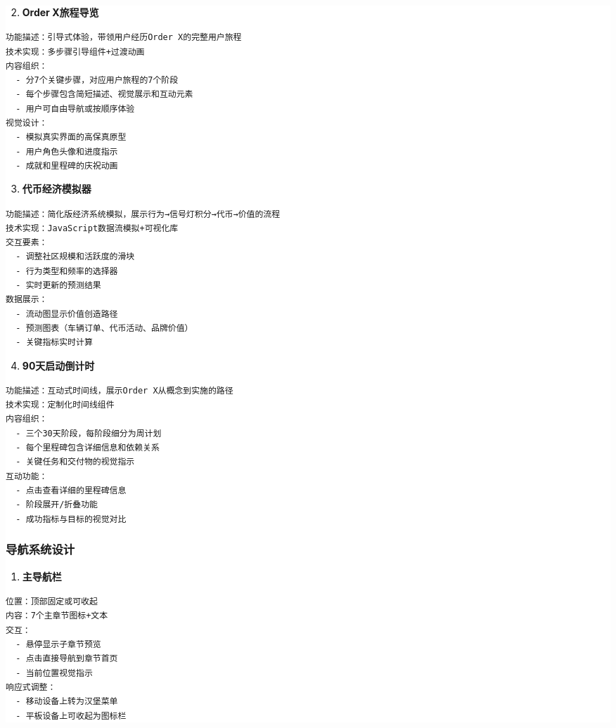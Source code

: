 2. **Order X旅程导览**

```
功能描述：引导式体验，带领用户经历Order X的完整用户旅程
技术实现：多步骤引导组件+过渡动画
内容组织：
  - 分7个关键步骤，对应用户旅程的7个阶段
  - 每个步骤包含简短描述、视觉展示和互动元素
  - 用户可自由导航或按顺序体验
视觉设计：
  - 模拟真实界面的高保真原型
  - 用户角色头像和进度指示
  - 成就和里程碑的庆祝动画
```

3. **代币经济模拟器**

```
功能描述：简化版经济系统模拟，展示行为→信号灯积分→代币→价值的流程
技术实现：JavaScript数据流模拟+可视化库
交互要素：
  - 调整社区规模和活跃度的滑块
  - 行为类型和频率的选择器
  - 实时更新的预测结果
数据展示：
  - 流动图显示价值创造路径
  - 预测图表（车辆订单、代币活动、品牌价值）
  - 关键指标实时计算
```

4. **90天启动倒计时**

```
功能描述：互动式时间线，展示Order X从概念到实施的路径
技术实现：定制化时间线组件
内容组织：
  - 三个30天阶段，每阶段细分为周计划
  - 每个里程碑包含详细信息和依赖关系
  - 关键任务和交付物的视觉指示
互动功能：
  - 点击查看详细的里程碑信息
  - 阶段展开/折叠功能
  - 成功指标与目标的视觉对比
```

### 导航系统设计

1. **主导航栏**

```
位置：顶部固定或可收起
内容：7个主章节图标+文本
交互：
  - 悬停显示子章节预览
  - 点击直接导航到章节首页
  - 当前位置视觉指示
响应式调整：
  - 移动设备上转为汉堡菜单
  - 平板设备上可收起为图标栏
```
